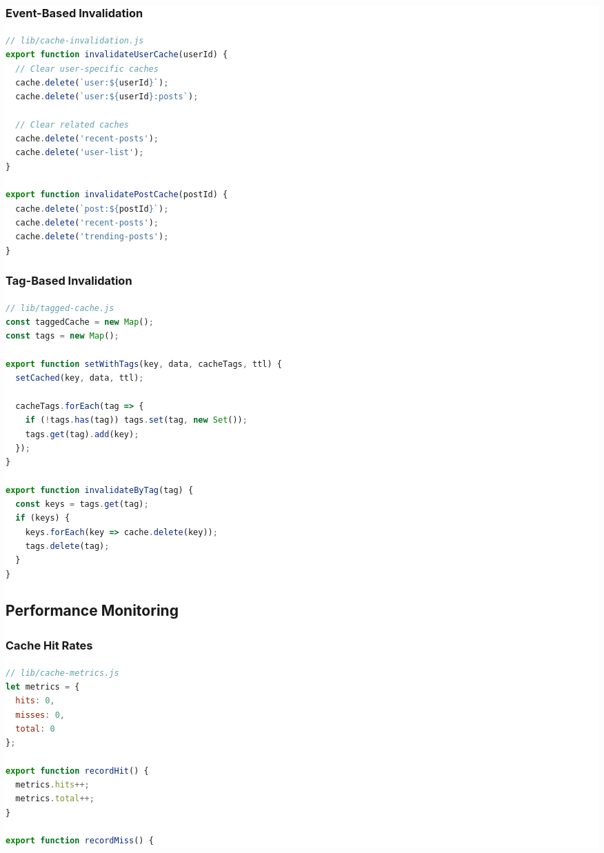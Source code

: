 ### Event-Based Invalidation

```javascript
// lib/cache-invalidation.js
export function invalidateUserCache(userId) {
  // Clear user-specific caches
  cache.delete(`user:${userId}`);
  cache.delete(`user:${userId}:posts`);
  
  // Clear related caches
  cache.delete('recent-posts');
  cache.delete('user-list');
}

export function invalidatePostCache(postId) {
  cache.delete(`post:${postId}`);
  cache.delete('recent-posts');
  cache.delete('trending-posts');
}
```

### Tag-Based Invalidation

```javascript
// lib/tagged-cache.js
const taggedCache = new Map();
const tags = new Map();

export function setWithTags(key, data, cacheTags, ttl) {
  setCached(key, data, ttl);
  
  cacheTags.forEach(tag => {
    if (!tags.has(tag)) tags.set(tag, new Set());
    tags.get(tag).add(key);
  });
}

export function invalidateByTag(tag) {
  const keys = tags.get(tag);
  if (keys) {
    keys.forEach(key => cache.delete(key));
    tags.delete(tag);
  }
}
```

## Performance Monitoring

### Cache Hit Rates

```javascript
// lib/cache-metrics.js
let metrics = {
  hits: 0,
  misses: 0,
  total: 0
};

export function recordHit() {
  metrics.hits++;
  metrics.total++;
}

export function recordMiss() {
```